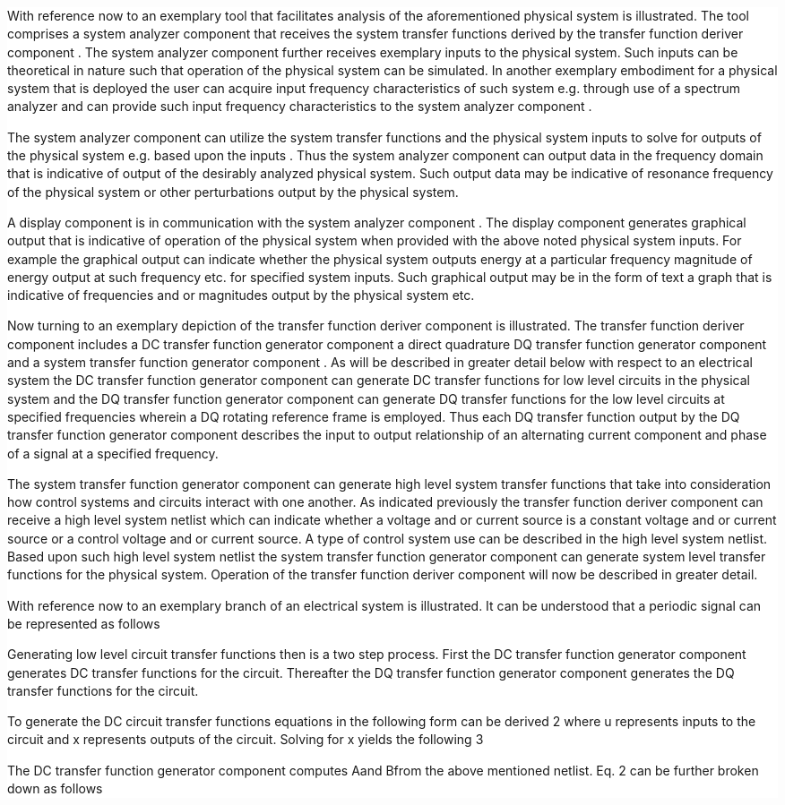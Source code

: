With reference now to an exemplary tool that facilitates analysis of the aforementioned physical system is illustrated. The tool comprises a system analyzer component that receives the system transfer functions derived by the transfer function deriver component . The system analyzer component further receives exemplary inputs to the physical system. Such inputs can be theoretical in nature such that operation of the physical system can be simulated. In another exemplary embodiment for a physical system that is deployed the user can acquire input frequency characteristics of such system e.g. through use of a spectrum analyzer and can provide such input frequency characteristics to the system analyzer component .

The system analyzer component can utilize the system transfer functions and the physical system inputs to solve for outputs of the physical system e.g. based upon the inputs . Thus the system analyzer component can output data in the frequency domain that is indicative of output of the desirably analyzed physical system. Such output data may be indicative of resonance frequency of the physical system or other perturbations output by the physical system.

A display component is in communication with the system analyzer component . The display component generates graphical output that is indicative of operation of the physical system when provided with the above noted physical system inputs. For example the graphical output can indicate whether the physical system outputs energy at a particular frequency magnitude of energy output at such frequency etc. for specified system inputs. Such graphical output may be in the form of text a graph that is indicative of frequencies and or magnitudes output by the physical system etc.

Now turning to an exemplary depiction of the transfer function deriver component is illustrated. The transfer function deriver component includes a DC transfer function generator component a direct quadrature DQ transfer function generator component and a system transfer function generator component . As will be described in greater detail below with respect to an electrical system the DC transfer function generator component can generate DC transfer functions for low level circuits in the physical system and the DQ transfer function generator component can generate DQ transfer functions for the low level circuits at specified frequencies wherein a DQ rotating reference frame is employed. Thus each DQ transfer function output by the DQ transfer function generator component describes the input to output relationship of an alternating current component and phase of a signal at a specified frequency.

The system transfer function generator component can generate high level system transfer functions that take into consideration how control systems and circuits interact with one another. As indicated previously the transfer function deriver component can receive a high level system netlist which can indicate whether a voltage and or current source is a constant voltage and or current source or a control voltage and or current source. A type of control system use can be described in the high level system netlist. Based upon such high level system netlist the system transfer function generator component can generate system level transfer functions for the physical system. Operation of the transfer function deriver component will now be described in greater detail.

With reference now to an exemplary branch of an electrical system is illustrated. It can be understood that a periodic signal can be represented as follows 

Generating low level circuit transfer functions then is a two step process. First the DC transfer function generator component generates DC transfer functions for the circuit. Thereafter the DQ transfer function generator component generates the DQ transfer functions for the circuit.

To generate the DC circuit transfer functions equations in the following form can be derived 2 where u represents inputs to the circuit and x represents outputs of the circuit. Solving for x yields the following 3 

The DC transfer function generator component computes Aand Bfrom the above mentioned netlist. Eq. 2 can be further broken down as follows 
